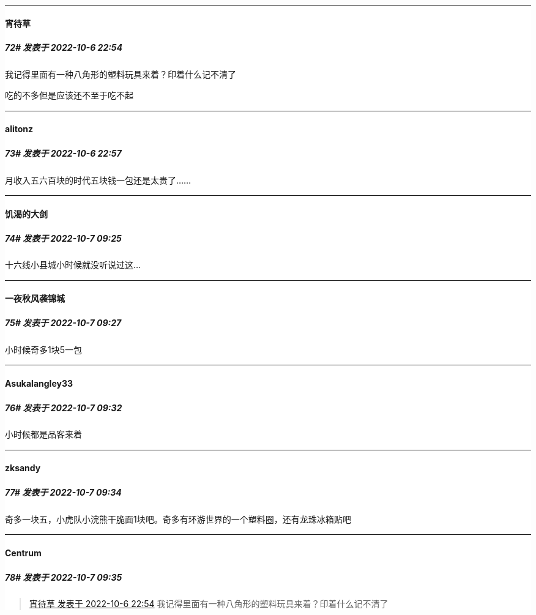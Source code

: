 *****

####  宵待草  
##### 72#       发表于 2022-10-6 22:54

我记得里面有一种八角形的塑料玩具来着？印着什么记不清了

吃的不多但是应该还不至于吃不起

*****

####  alitonz  
##### 73#       发表于 2022-10-6 22:57

月收入五六百块的时代五块钱一包还是太贵了……



*****

####  饥渴的大剑  
##### 74#       发表于 2022-10-7 09:25

十六线小县城小时候就没听说过这…

*****

####  一夜秋风袭锦城  
##### 75#       发表于 2022-10-7 09:27

小时候奇多1块5一包



*****

####  Asukalangley33  
##### 76#       发表于 2022-10-7 09:32

小时候都是品客来着

*****

####  zksandy  
##### 77#       发表于 2022-10-7 09:34

奇多一块五，小虎队小浣熊干脆面1块吧。奇多有环游世界的一个塑料圈，还有龙珠冰箱贴吧

*****

####  Centrum  
##### 78#       发表于 2022-10-7 09:35

<blockquote><a href="httphttps://bbs.saraba1st.com/2b/forum.php?mod=redirect&amp;goto=findpost&amp;pid=57787179&amp;ptid=2098271" target="_blank">宵待草 发表于 2022-10-6 22:54</a>
我记得里面有一种八角形的塑料玩具来着？印着什么记不清了
